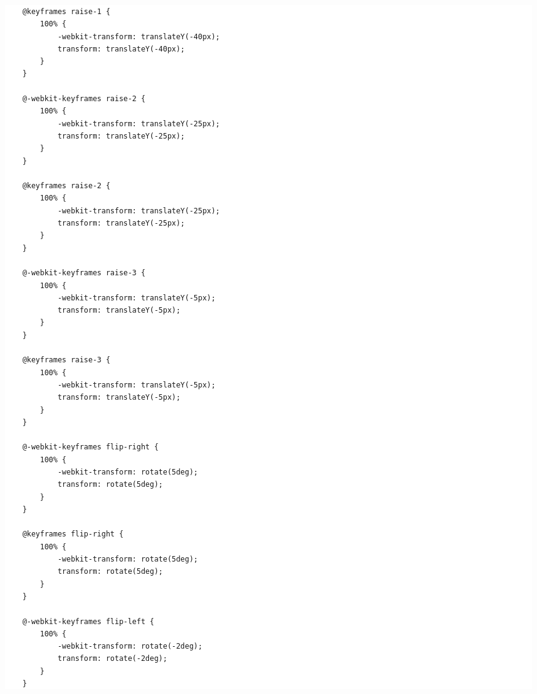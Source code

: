         @keyframes raise-1 {
            100% {
                -webkit-transform: translateY(-40px);
                transform: translateY(-40px);
            }
        }
        
        @-webkit-keyframes raise-2 {
            100% {
                -webkit-transform: translateY(-25px);
                transform: translateY(-25px);
            }
        }
        
        @keyframes raise-2 {
            100% {
                -webkit-transform: translateY(-25px);
                transform: translateY(-25px);
            }
        }
        
        @-webkit-keyframes raise-3 {
            100% {
                -webkit-transform: translateY(-5px);
                transform: translateY(-5px);
            }
        }
        
        @keyframes raise-3 {
            100% {
                -webkit-transform: translateY(-5px);
                transform: translateY(-5px);
            }
        }
        
        @-webkit-keyframes flip-right {
            100% {
                -webkit-transform: rotate(5deg);
                transform: rotate(5deg);
            }
        }
        
        @keyframes flip-right {
            100% {
                -webkit-transform: rotate(5deg);
                transform: rotate(5deg);
            }
        }
        
        @-webkit-keyframes flip-left {
            100% {
                -webkit-transform: rotate(-2deg);
                transform: rotate(-2deg);
            }
        }
        